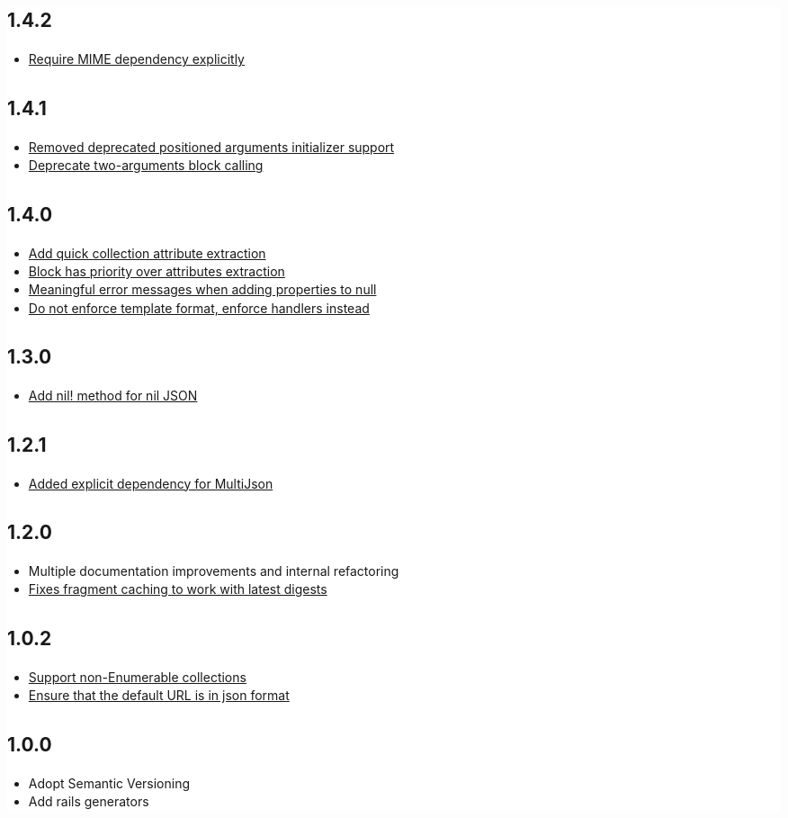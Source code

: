 1.4.2
-----
* [Require MIME dependency explicitly](https://github.com/rails/jbuilder/commit/b1ed5ac4f08b056f8839b4b19b43562e81e02a59)

1.4.1
-----
* [Removed deprecated positioned arguments initializer support](https://github.com/rails/jbuilder/commit/6e03e0452073eeda77e6dfe66aa31e5ec67a3531)
* [Deprecate two-arguments block calling](https://github.com/rails/jbuilder/commit/2b10bb058bb12bc782cbcc16f6ec67b489e5ed43)

1.4.0
-----
* [Add quick collection attribute extraction](https://github.com/rails/jbuilder/commit/c2b966cf653ea4264fbb008b8cc6ce5359ebe40a)
* [Block has priority over attributes extraction](https://github.com/rails/jbuilder/commit/77c24766362c02769d81dac000b1879a9e4d4a00)
* [Meaningful error messages when adding properties to null](https://github.com/rails/jbuilder/commit/e26764602e34b3772e57e730763d512e59489e3b)
* [Do not enforce template format, enforce handlers instead](https://github.com/rails/jbuilder/commit/72576755224b15da45e50cbea877679800ab1398)

1.3.0
-----
* [Add nil! method for nil JSON](https://github.com/rails/jbuilder/commit/822a906f68664f61a1209336bb681077692c8475)

1.2.1
-----
* [Added explicit dependency for MultiJson](https://github.com/rails/jbuilder/commit/4d58eacb6cd613679fb243484ff73a79bbbff2d2)

1.2.0
-----
* Multiple documentation improvements and internal refactoring
* [Fixes fragment caching to work with latest digests](https://github.com/rails/jbuilder/commit/da937d6b8732124074c612abb7ff38868d1d96c0)

1.0.2
-----
* [Support non-Enumerable collections](https://github.com/rails/jbuilder/commit/4c20c59bf8131a1e419bb4ebf84f2b6bdcb6b0cf)
* [Ensure that the default URL is in json format](https://github.com/rails/jbuilder/commit/0b46782fb7b8c34a3c96afa801fe27a5a97118a4)

1.0.0
-----
* Adopt Semantic Versioning
* Add rails generators
